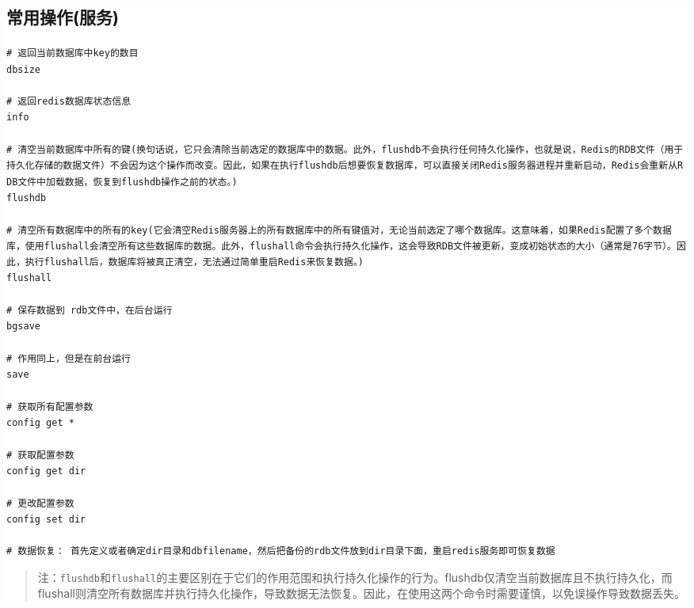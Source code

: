 ## 常用操作(服务)
```
# 返回当前数据库中key的数目
dbsize

# 返回redis数据库状态信息
info

# 清空当前数据库中所有的键(换句话说，它只会清除当前选定的数据库中的数据。此外，flushdb不会执行任何持久化操作，也就是说，Redis的RDB文件（用于持久化存储的数据文件）不会因为这个操作而改变。因此，如果在执行flushdb后想要恢复数据库，可以直接关闭Redis服务器进程并重新启动，Redis会重新从RDB文件中加载数据，恢复到flushdb操作之前的状态。)
flushdb

# 清空所有数据库中的所有的key(它会清空Redis服务器上的所有数据库中的所有键值对，无论当前选定了哪个数据库。这意味着，如果Redis配置了多个数据库，使用flushall会清空所有这些数据库的数据。此外，flushall命令会执行持久化操作，这会导致RDB文件被更新，变成初始状态的大小（通常是76字节）。因此，执行flushall后，数据库将被真正清空，无法通过简单重启Redis来恢复数据。)
flushall

# 保存数据到 rdb文件中，在后台运行
bgsave

# 作用同上，但是在前台运行
save

# 获取所有配置参数
config get *

# 获取配置参数
config get dir

# 更改配置参数
config set dir

# 数据恢复： 首先定义或者确定dir目录和dbfilename，然后把备份的rdb文件放到dir目录下面，重启redis服务即可恢复数据
```
> 注：`flushdb`和`flushall`的主要区别在于它们的作用范围和执行持久化操作的行为。flushdb仅清空当前数据库且不执行持久化，而flushall则清空所有数据库并执行持久化操作，导致数据无法恢复。因此，在使用这两个命令时需要谨慎，以免误操作导致数据丢失。